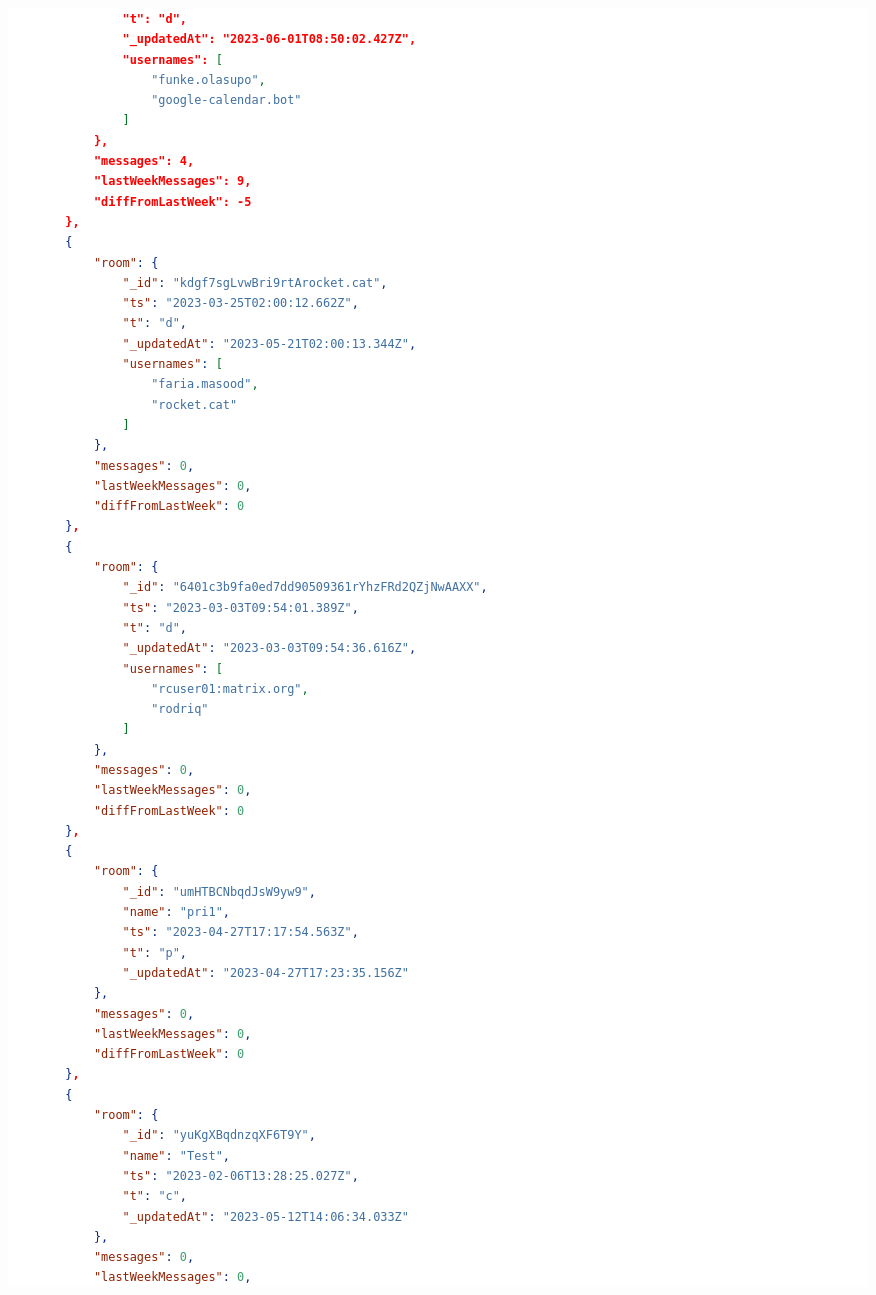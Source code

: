 ```json
                "t": "d",
                "_updatedAt": "2023-06-01T08:50:02.427Z",
                "usernames": [
                    "funke.olasupo",
                    "google-calendar.bot"
                ]
            },
            "messages": 4,
            "lastWeekMessages": 9,
            "diffFromLastWeek": -5
        },
        {
            "room": {
                "_id": "kdgf7sgLvwBri9rtArocket.cat",
                "ts": "2023-03-25T02:00:12.662Z",
                "t": "d",
                "_updatedAt": "2023-05-21T02:00:13.344Z",
                "usernames": [
                    "faria.masood",
                    "rocket.cat"
                ]
            },
            "messages": 0,
            "lastWeekMessages": 0,
            "diffFromLastWeek": 0
        },
        {
            "room": {
                "_id": "6401c3b9fa0ed7dd90509361rYhzFRd2QZjNwAAXX",
                "ts": "2023-03-03T09:54:01.389Z",
                "t": "d",
                "_updatedAt": "2023-03-03T09:54:36.616Z",
                "usernames": [
                    "rcuser01:matrix.org",
                    "rodriq"
                ]
            },
            "messages": 0,
            "lastWeekMessages": 0,
            "diffFromLastWeek": 0
        },
        {
            "room": {
                "_id": "umHTBCNbqdJsW9yw9",
                "name": "pri1",
                "ts": "2023-04-27T17:17:54.563Z",
                "t": "p",
                "_updatedAt": "2023-04-27T17:23:35.156Z"
            },
            "messages": 0,
            "lastWeekMessages": 0,
            "diffFromLastWeek": 0
        },
        {
            "room": {
                "_id": "yuKgXBqdnzqXF6T9Y",
                "name": "Test",
                "ts": "2023-02-06T13:28:25.027Z",
                "t": "c",
                "_updatedAt": "2023-05-12T14:06:34.033Z"
            },
            "messages": 0,
            "lastWeekMessages": 0,
```